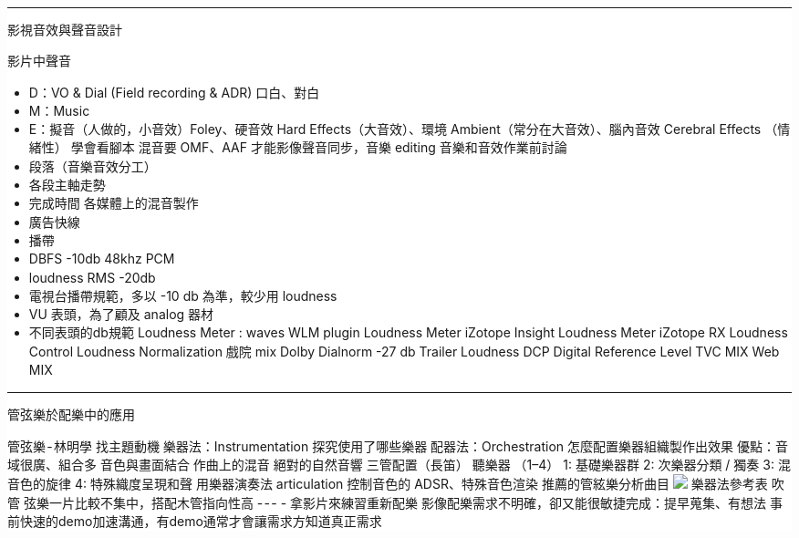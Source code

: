
---

影視音效與聲音設計

影片中聲音
* D：VO & Dial (Field recording & ADR) 口白、對白
* M：Music
* E：擬音（人做的，小音效）Foley、硬音效 Hard Effects（大音效）、環境 Ambient（常分在大音效）、腦內音效 Cerebral Effects （情緒性）
學會看腳本
混音要 OMF、AAF 才能影像聲音同步，音樂 editing
音樂和音效作業前討論
* 段落（音樂音效分工）
* 各段主軸走勢
* 完成時間
各媒體上的混音製作
* 廣告快線
* 播帶
* DBFS -10db 48khz PCM
* loudness RMS -20db
* 電視台播帶規範，多以 -10 db 為準，較少用 loudness 
* VU 表頭，為了顧及 analog 器材
* 不同表頭的db規範
Loudness Meter : waves WLM plugin Loudness Meter
iZotope Insight Loudness Meter
iZotope RX Loudness Control
Loudness Normalization
戲院 mix
Dolby Dialnorm -27 db
Trailer Loudness
DCP
Digital Reference Level
TVC MIX
Web MIX


---

管弦樂於配樂中的應用

管弦樂 - 林明學
找主題動機
樂器法：Instrumentation
探究使用了哪些樂器
配器法：Orchestration
怎麼配置樂器組織製作出效果
優點：音域很廣、組合多
音色與畫面結合
作曲上的混音
絕對的自然音響
三管配置（長笛）
聽樂器 （1–4）
1: 基礎樂器群
2: 次樂器分類 / 獨奏
3: 混音色的旋律
4: 特殊織度呈現和聲
用樂器演奏法 articulation 控制音色的 ADSR、特殊音色渲染
推薦的管絃樂分析曲目
![](2018%20TMDF/%E7%85%A7%E7%89%87%202018%E5%B9%B49%E6%9C%889%E6%97%A5%20%E4%B8%8B%E5%8D%8854930.jpg)
樂器法參考表
吹管
弦樂一片比較不集中，搭配木管指向性高
- - - -
拿影片來練習重新配樂
影像配樂需求不明確，卻又能很敏捷完成：提早蒐集、有想法
事前快速的demo加速溝通，有demo通常才會讓需求方知道真正需求